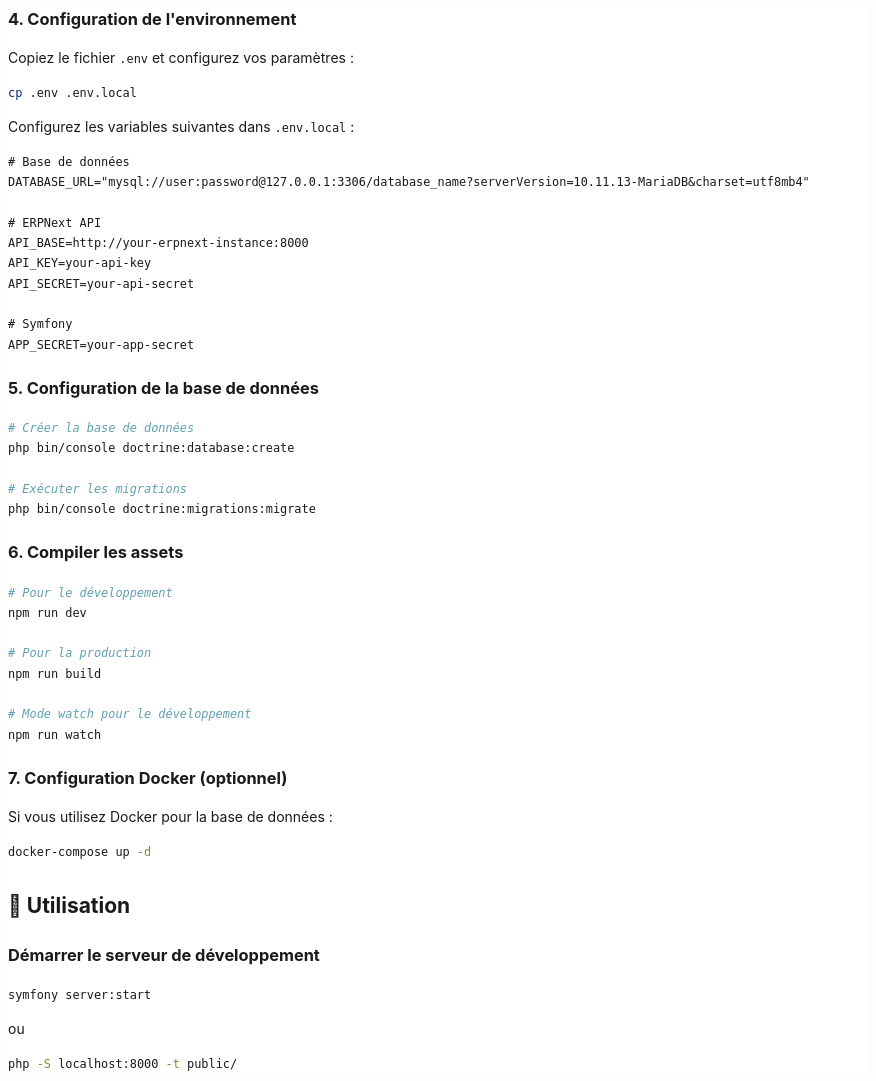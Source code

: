 ### 4. Configuration de l'environnement
Copiez le fichier `.env` et configurez vos paramètres :
```bash
cp .env .env.local
```

Configurez les variables suivantes dans `.env.local` :
```env
# Base de données
DATABASE_URL="mysql://user:password@127.0.0.1:3306/database_name?serverVersion=10.11.13-MariaDB&charset=utf8mb4"

# ERPNext API
API_BASE=http://your-erpnext-instance:8000
API_KEY=your-api-key
API_SECRET=your-api-secret

# Symfony
APP_SECRET=your-app-secret
```

### 5. Configuration de la base de données
```bash
# Créer la base de données
php bin/console doctrine:database:create

# Exécuter les migrations
php bin/console doctrine:migrations:migrate
```

### 6. Compiler les assets
```bash
# Pour le développement
npm run dev

# Pour la production
npm run build

# Mode watch pour le développement
npm run watch
```

### 7. Configuration Docker (optionnel)
Si vous utilisez Docker pour la base de données :
```bash
docker-compose up -d
```

## 🚀 Utilisation

### Démarrer le serveur de développement
```bash
symfony server:start
```
ou
```bash
php -S localhost:8000 -t public/
```
